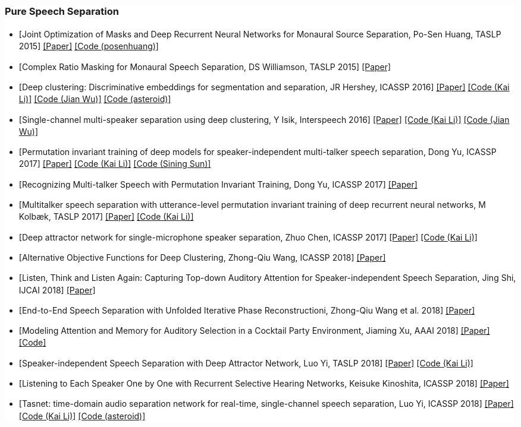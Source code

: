 ### Pure Speech Separation

- [Joint Optimization of Masks and Deep Recurrent Neural Networks for Monaural Source Separation, Po-Sen Huang, TASLP 2015] [[Paper]](https://arxiv.org/pdf/1502.04149) [[Code (posenhuang)]](https://github.com/posenhuang/deeplearningsourceseparation)

- [Complex Ratio Masking for Monaural Speech Separation, DS Williamson, TASLP 2015] [[Paper]](https://ieeexplore.ieee.org/abstract/document/7364200/)

- [Deep clustering: Discriminative embeddings for segmentation and separation, JR Hershey,  ICASSP 2016] [[Paper]](https://arxiv.org/abs/1508.04306) [[Code (Kai Li)]](https://github.com/JusperLee/Deep-Clustering-for-Speech-Separation) [[Code (Jian Wu)]](https://github.com/funcwj/deep-clustering) [[Code (asteroid)]](https://github.com/mpariente/asteroid/blob/master/egs/wsj0-mix/DeepClustering)

- [Single-channel multi-speaker separation using deep clustering, Y Isik, Interspeech 2016] [[Paper]](https://arxiv.org/pdf/1607.02173) [[Code (Kai Li)]](https://github.com/JusperLee/Deep-Clustering-for-Speech-Separation) [[Code (Jian Wu)]](https://github.com/funcwj/deep-clustering)

- [Permutation invariant training of deep models for speaker-independent multi-talker speech separation, Dong Yu, ICASSP 2017] [[Paper]](https://arxiv.org/pdf/1607.00325) [[Code (Kai Li)]](https://github.com/JusperLee/UtterancePIT-Speech-Separation) [[Code (Sining Sun)]](https://github.com/snsun/pit-speech-separation)

- [Recognizing Multi-talker Speech with Permutation Invariant Training, Dong Yu, ICASSP 2017] [[Paper]](https://arxiv.org/pdf/1704.01985)

- [Multitalker speech separation with utterance-level permutation invariant training of deep recurrent neural networks, M Kolbæk, TASLP 2017] [[Paper]](https://arxiv.org/pdf/1703.06284) [[Code (Kai Li)]](https://github.com/JusperLee/UtterancePIT-Speech-Separation)

- [Deep attractor network for single-microphone speaker separation, Zhuo Chen, ICASSP 2017] [[Paper]](https://arxiv.org/abs/1611.08930) [[Code (Kai Li)]](https://github.com/JusperLee/DANet-For-Speech-Separation)

- [Alternative Objective Functions for Deep Clustering, Zhong-Qiu Wang, ICASSP 2018] [[Paper]](http://www.merl.com/publications/docs/TR2018-005.pdf)

- [Listen, Think and Listen Again: Capturing Top-down Auditory Attention for Speaker-independent Speech Separation, Jing Shi, IJCAI 2018] [[Paper]](https://www.ijcai.org/Proceedings/2018/0605.pdf) 

- [End-to-End Speech Separation with Unfolded Iterative Phase Reconstructioni, Zhong-Qiu Wang et al. 2018] [[Paper]](https://arxiv.org/pdf/1804.10204.pdf)

- [Modeling Attention and Memory for Auditory Selection in a Cocktail Party Environment, Jiaming Xu, AAAI 2018] [[Paper]](https://www.aaai.org/ocs/index.php/AAAI/AAAI18/paper/view/16670/15950) [[Code]](https://github.com/jacoxu/ASAM)

- [Speaker-independent Speech Separation with Deep Attractor Network, Luo Yi, TASLP 2018] [[Paper]](https://arxiv.org/pdf/1707.03634) [[Code (Kai Li)]](https://github.com/JusperLee/DANet-For-Speech-Separation)

- [Listening to Each Speaker One by One with Recurrent Selective Hearing Networks, Keisuke Kinoshita, ICASSP 2018] [[Paper]](http://150.162.46.34:8080/icassp2018/ICASSP18_USB/pdfs/0005064.pdf)

- [Tasnet: time-domain audio separation network for real-time, single-channel speech separation, Luo Yi, ICASSP 2018] [[Paper]](https://arxiv.org/pdf/1711.00541) [[Code (Kai Li)]](https://github.com/JusperLee/Conv-TasNet) [[Code (asteroid)]](https://github.com/mpariente/asteroid/blob/master/egs/whamr/TasNet)
